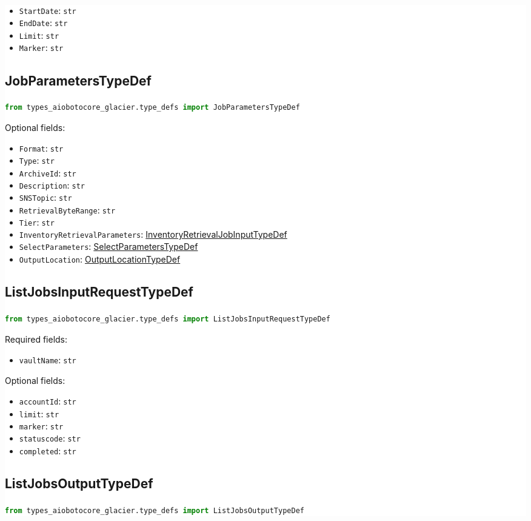 - `StartDate`: `str`
- `EndDate`: `str`
- `Limit`: `str`
- `Marker`: `str`

<a id="jobparameterstypedef"></a>

## JobParametersTypeDef

```python
from types_aiobotocore_glacier.type_defs import JobParametersTypeDef
```

Optional fields:

- `Format`: `str`
- `Type`: `str`
- `ArchiveId`: `str`
- `Description`: `str`
- `SNSTopic`: `str`
- `RetrievalByteRange`: `str`
- `Tier`: `str`
- `InventoryRetrievalParameters`:
  [InventoryRetrievalJobInputTypeDef](./type_defs.md#inventoryretrievaljobinputtypedef)
- `SelectParameters`:
  [SelectParametersTypeDef](./type_defs.md#selectparameterstypedef)
- `OutputLocation`:
  [OutputLocationTypeDef](./type_defs.md#outputlocationtypedef)

<a id="listjobsinputrequesttypedef"></a>

## ListJobsInputRequestTypeDef

```python
from types_aiobotocore_glacier.type_defs import ListJobsInputRequestTypeDef
```

Required fields:

- `vaultName`: `str`

Optional fields:

- `accountId`: `str`
- `limit`: `str`
- `marker`: `str`
- `statuscode`: `str`
- `completed`: `str`

<a id="listjobsoutputtypedef"></a>

## ListJobsOutputTypeDef

```python
from types_aiobotocore_glacier.type_defs import ListJobsOutputTypeDef
```
